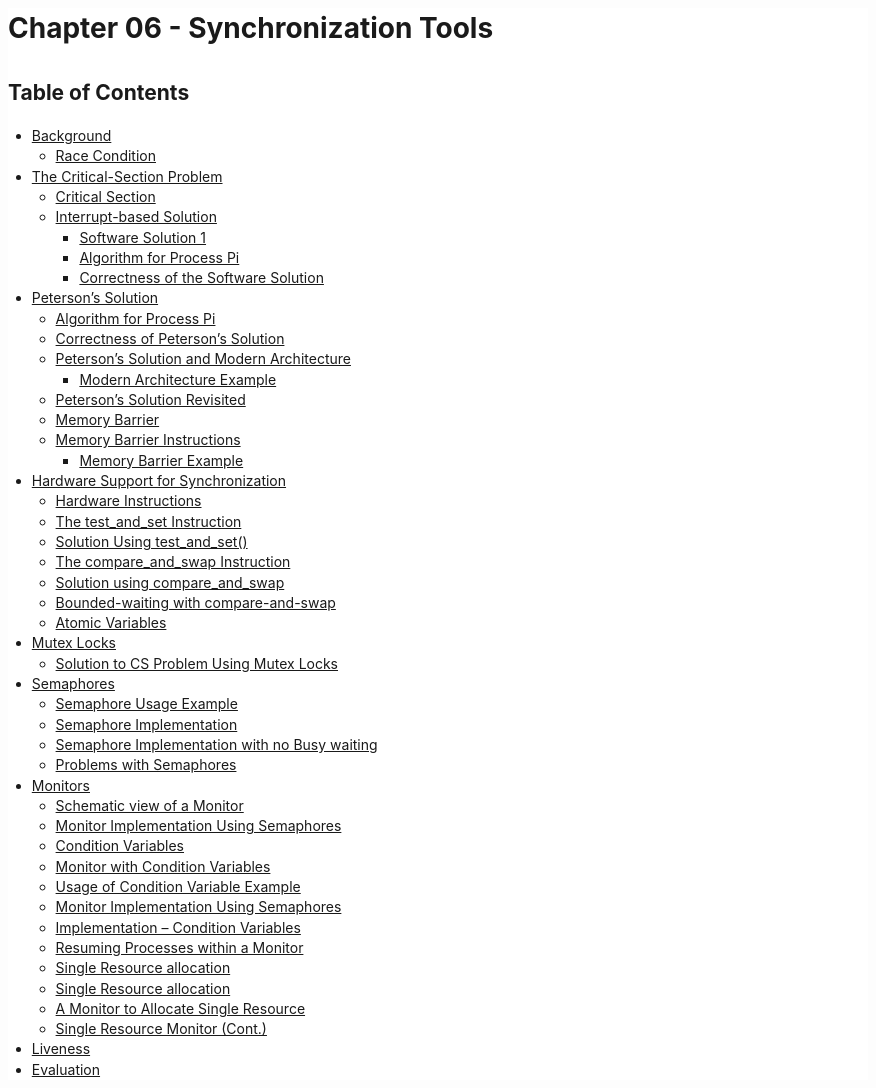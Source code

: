 # Chapter 06 - Synchronization Tools 

## Table of Contents    
- [Background](#background)
  - [Race Condition](#race-condition)
- [The Critical-Section Problem](#the-critical-section-problem)
  - [Critical Section](#critical-section)
  - [Interrupt-based Solution](#interrupt-based-solution)
    - [Software Solution 1](#software-solution-1)
    - [Algorithm for Process Pi](#algorithm-for-process-pi)
    - [Correctness of the Software Solution](#correctness-of-the-software-solution)
- [Peterson’s Solution](#petersons-solution)
  - [Algorithm for Process Pi](#algorithm-for-process-pi-1)
  - [Correctness of Peterson’s Solution](#correctness-of-petersons-solution)
  - [Peterson’s Solution and Modern Architecture](#petersons-solution-and-modern-architecture)
    - [Modern Architecture Example](#modern-architecture-example)
  - [Peterson’s Solution Revisited](#petersons-solution-revisited)
  - [Memory Barrier](#memory-barrier)
  - [Memory Barrier Instructions](#memory-barrier-instructions)
    - [Memory Barrier Example](#memory-barrier-example)
- [Hardware Support for Synchronization](#hardware-support-for-synchronization)
  - [Hardware Instructions](#hardware-instructions)
  - [The test\_and\_set  Instruction](#the-test_and_set--instruction)
  - [Solution Using test\_and\_set()](#solution-using-test_and_set)
  - [The compare\_and\_swap  Instruction](#the-compare_and_swap--instruction)
  - [Solution using compare\_and\_swap](#solution-using-compare_and_swap)
  - [Bounded-waiting with compare-and-swap](#bounded-waiting-with-compare-and-swap)
  - [Atomic Variables](#atomic-variables)
- [Mutex Locks](#mutex-locks)
  - [Solution to CS Problem Using Mutex Locks](#solution-to-cs-problem-using-mutex-locks)
- [Semaphores](#semaphores)
    - [Semaphore Usage Example](#semaphore-usage-example)
  - [Semaphore Implementation](#semaphore-implementation)
  - [Semaphore Implementation with no Busy waiting](#semaphore-implementation-with-no-busy-waiting)
  - [Problems with Semaphores](#problems-with-semaphores)
- [Monitors](#monitors)
  - [Schematic view of a Monitor](#schematic-view-of-a-monitor)
  - [Monitor Implementation Using Semaphores](#monitor-implementation-using-semaphores)
  - [Condition Variables](#condition-variables)
  - [Monitor with Condition Variables](#monitor-with-condition-variables)
  - [Usage of Condition Variable  Example](#usage-of-condition-variable--example)
  - [Monitor Implementation Using Semaphores](#monitor-implementation-using-semaphores-1)
  - [Implementation – Condition Variables](#implementation--condition-variables)
  - [Resuming Processes within a Monitor](#resuming-processes-within-a-monitor)
  - [Single Resource allocation](#single-resource-allocation)
  - [Single Resource allocation](#single-resource-allocation-1)
  - [A Monitor to Allocate Single Resource](#a-monitor-to-allocate-single-resource)
  - [Single Resource Monitor (Cont.)](#single-resource-monitor-cont)
- [Liveness](#liveness)
- [Evaluation](#evaluation)
